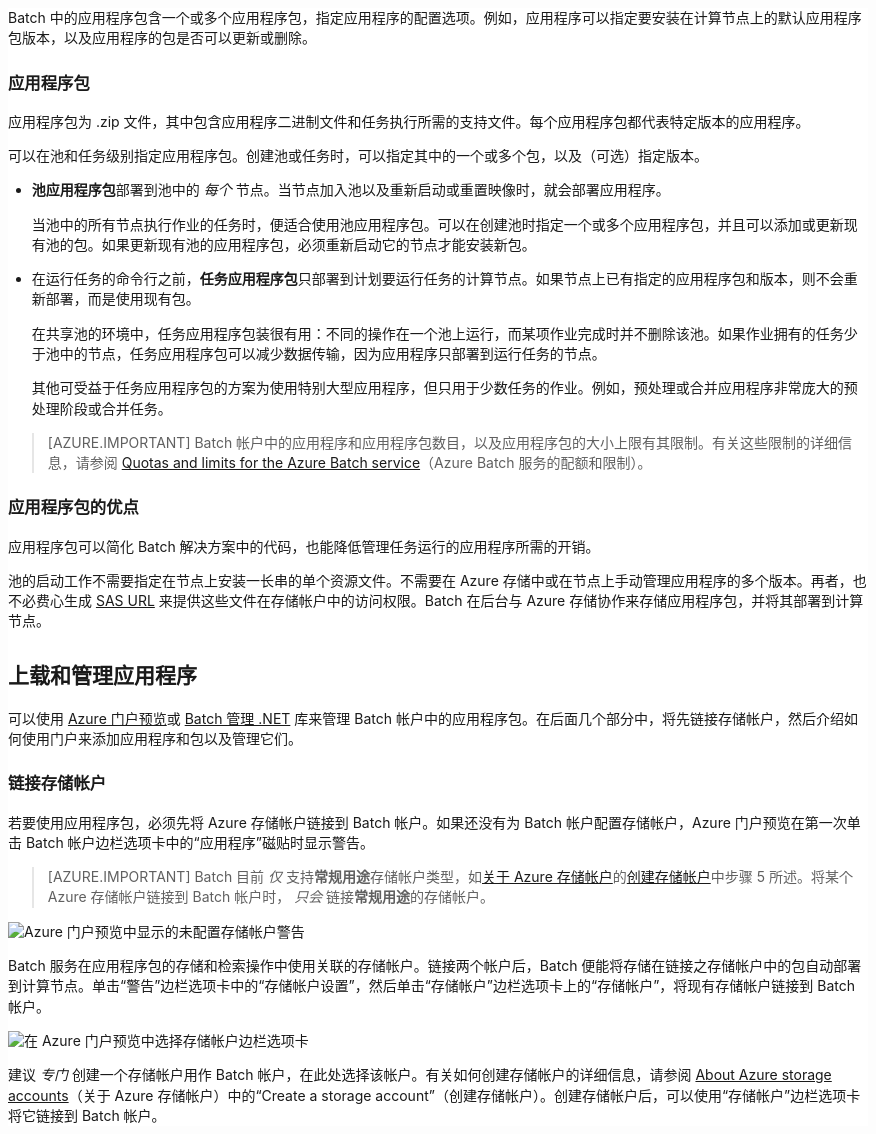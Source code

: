 Batch 中的应用程序包含一个或多个应用程序包，指定应用程序的配置选项。例如，应用程序可以指定要安装在计算节点上的默认应用程序包版本，以及应用程序的包是否可以更新或删除。

### 应用程序包

应用程序包为 .zip 文件，其中包含应用程序二进制文件和任务执行所需的支持文件。每个应用程序包都代表特定版本的应用程序。

可以在池和任务级别指定应用程序包。创建池或任务时，可以指定其中的一个或多个包，以及（可选）指定版本。

* **池应用程序包**部署到池中的 *每个* 节点。当节点加入池以及重新启动或重置映像时，就会部署应用程序。

    当池中的所有节点执行作业的任务时，便适合使用池应用程序包。可以在创建池时指定一个或多个应用程序包，并且可以添加或更新现有池的包。如果更新现有池的应用程序包，必须重新启动它的节点才能安装新包。

* 在运行任务的命令行之前，**任务应用程序包**只部署到计划要运行任务的计算节点。如果节点上已有指定的应用程序包和版本，则不会重新部署，而是使用现有包。

    在共享池的环境中，任务应用程序包装很有用：不同的操作在一个池上运行，而某项作业完成时并不删除该池。如果作业拥有的任务少于池中的节点，任务应用程序包可以减少数据传输，因为应用程序只部署到运行任务的节点。

    其他可受益于任务应用程序包的方案为使用特别大型应用程序，但只用于少数任务的作业。例如，预处理或合并应用程序非常庞大的预处理阶段或合并任务。

> [AZURE.IMPORTANT] Batch 帐户中的应用程序和应用程序包数目，以及应用程序包的大小上限有其限制。有关这些限制的详细信息，请参阅 [Quotas and limits for the Azure Batch service](/documentation/articles/batch-quota-limit/)（Azure Batch 服务的配额和限制）。

### 应用程序包的优点

应用程序包可以简化 Batch 解决方案中的代码，也能降低管理任务运行的应用程序所需的开销。

池的启动工作不需要指定在节点上安装一长串的单个资源文件。不需要在 Azure 存储中或在节点上手动管理应用程序的多个版本。再者，也不必费心生成 [SAS URL](/documentation/articles/storage-dotnet-shared-access-signature-part-1/) 来提供这些文件在存储帐户中的访问权限。Batch 在后台与 Azure 存储协作来存储应用程序包，并将其部署到计算节点。

## 上载和管理应用程序

可以使用 [Azure 门户预览][portal]或 [Batch 管理 .NET](/documentation/articles/batch-management-dotnet/) 库来管理 Batch 帐户中的应用程序包。在后面几个部分中，将先链接存储帐户，然后介绍如何使用门户来添加应用程序和包以及管理它们。

### 链接存储帐户 <a name="link-a-storage-account"></a>

若要使用应用程序包，必须先将 Azure 存储帐户链接到 Batch 帐户。如果还没有为 Batch 帐户配置存储帐户，Azure 门户预览在第一次单击 Batch 帐户边栏选项卡中的“应用程序”磁贴时显示警告。

> [AZURE.IMPORTANT] Batch 目前 *仅* 支持**常规用途**存储帐户类型，如[关于 Azure 存储帐户](/documentation/articles/storage-create-storage-account/)的[创建存储帐户](/documentation/articles/storage-create-storage-account/#create-a-storage-account/)中步骤 5 所述。将某个 Azure 存储帐户链接到 Batch 帐户时， *只会* 链接**常规用途**的存储帐户。

![Azure 门户预览中显示的未配置存储帐户警告][9]  


Batch 服务在应用程序包的存储和检索操作中使用关联的存储帐户。链接两个帐户后，Batch 便能将存储在链接之存储帐户中的包自动部署到计算节点。单击“警告”边栏选项卡中的“存储帐户设置”，然后单击“存储帐户”边栏选项卡上的“存储帐户”，将现有存储帐户链接到 Batch 帐户。

![在 Azure 门户预览中选择存储帐户边栏选项卡][10]  


建议 *专门* 创建一个存储帐户用作 Batch 帐户，在此处选择该帐户。有关如何创建存储帐户的详细信息，请参阅 [About Azure storage accounts](/documentation/articles/storage-create-storage-account/)（关于 Azure 存储帐户）中的“Create a storage account”（创建存储帐户）。创建存储帐户后，可以使用“存储帐户”边栏选项卡将它链接到 Batch 帐户。


[api_net]: http://msdn.microsoft.com/zh-cn/library/azure/mt348682.aspx
[api_net_mgmt]: https://msdn.microsoft.com/zh-cn/library/azure/mt463120.aspx
[api_rest]: http://msdn.microsoft.com/zh-cn/library/azure/dn820158.aspx
[batch_mgmt_nuget]: https://www.nuget.org/packages/Microsoft.Azure.Management.Batch/
[github_samples]: https://github.com/Azure/azure-batch-samples
[storage_pricing]: /pricing/details/storage/
[net_appops]: https://msdn.microsoft.com/zh-cn/library/azure/microsoft.azure.batch.applicationoperations.aspx
[net_appops_listappsummaries]: https://msdn.microsoft.com/zh-cn/library/azure/microsoft.azure.batch.applicationoperations.listapplicationsummaries.aspx
[net_cloudpool]: https://msdn.microsoft.com/zh-cn/library/azure/microsoft.azure.batch.cloudpool.aspx
[net_cloudpool_pkgref]: https://msdn.microsoft.com/zh-cn/library/azure/microsoft.azure.batch.cloudpool.applicationpackagereferences.aspx
[net_cloudtask]: https://msdn.microsoft.com/zh-cn/library/microsoft.azure.batch.cloudtask.aspx
[net_cloudtask_pkgref]: https://msdn.microsoft.com/zh-cn/library/microsoft.azure.batch.cloudtask.applicationpackagereferences.aspx
[net_nodestate]: https://msdn.microsoft.com/zh-cn/library/azure/microsoft.azure.batch.computenode.state.aspx
[net_pkgref]: https://msdn.microsoft.com/zh-cn/library/azure/microsoft.azure.batch.applicationpackagereference.aspx
[portal]: https://portal.azure.cn
[rest_applications]: https://msdn.microsoft.com/zh-cn/library/azure/mt643945.aspx
[rest_add_pool]: https://msdn.microsoft.com/zh-cn/library/azure/dn820174.aspx
[rest_add_pool_with_packages]: https://msdn.microsoft.com/zh-cn/library/azure/dn820174.aspx#bk_apkgreference
[1]: ./media/batch-application-packages/app_pkg_01.png "应用程序包统括示意图"
[2]: ./media/batch-application-packages/app_pkg_02.png "Azure 门户预览中的应用程序磁贴"
[3]: ./media/batch-application-packages/app_pkg_03.png "Azure 门户预览中的应用程序边栏选项卡"
[4]: ./media/batch-application-packages/app_pkg_04.png "Azure 门户预览中的应用程序详细信息边栏选项卡"
[5]: ./media/batch-application-packages/app_pkg_05.png "Azure 门户预览中的新建应用程序边栏选项卡"
[7]: ./media/batch-application-packages/app_pkg_07.png "Azure 门户预览中的更新或删除包下拉列表"
[8]: ./media/batch-application-packages/app_pkg_08.png "Azure 门户预览中的新建应用程序包边栏选项卡"
[9]: ./media/batch-application-packages/app_pkg_09.png "未链接存储帐户警报"
[10]: ./media/batch-application-packages/app_pkg_10.png "在 Azure 门户预览中选择存储帐户边栏选项卡"
[11]: ./media/batch-application-packages/app_pkg_11.png "Azure 门户预览中的更新包边栏选项卡"
[12]: ./media/batch-application-packages/app_pkg_12.png "Azure 门户预览中的删除包确认对话框"